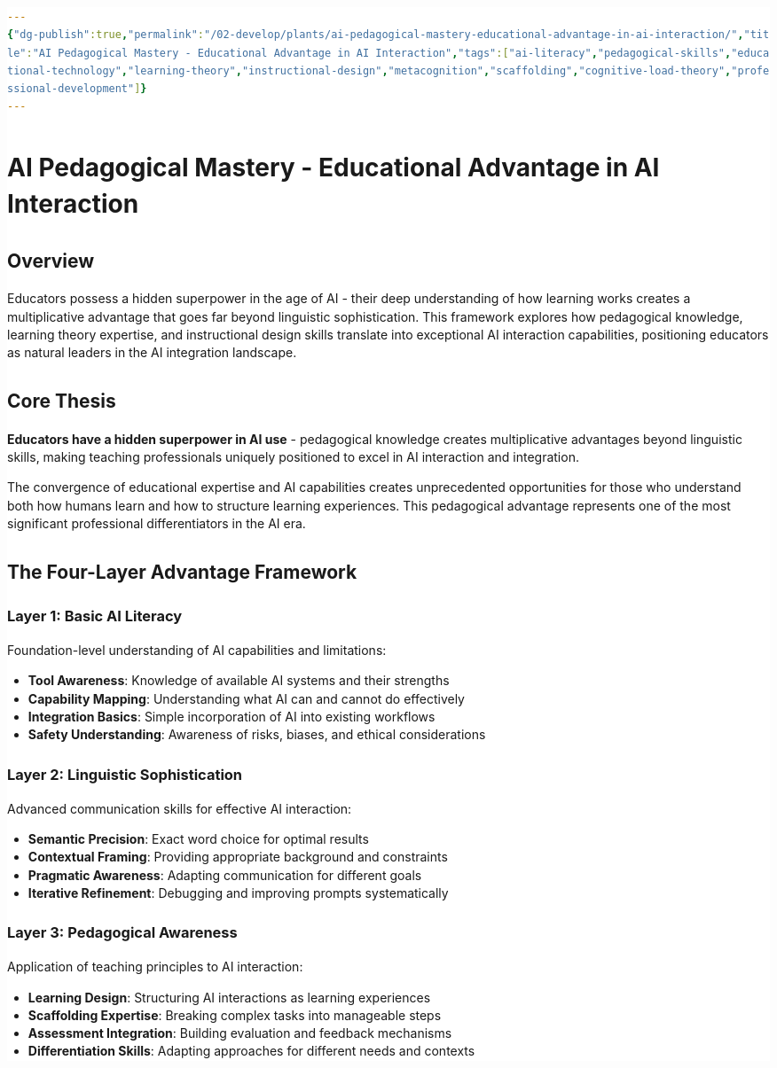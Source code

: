 ```yaml
---
{"dg-publish":true,"permalink":"/02-develop/plants/ai-pedagogical-mastery-educational-advantage-in-ai-interaction/","title":"AI Pedagogical Mastery - Educational Advantage in AI Interaction","tags":["ai-literacy","pedagogical-skills","educational-technology","learning-theory","instructional-design","metacognition","scaffolding","cognitive-load-theory","professional-development"]}
---
```



# AI Pedagogical Mastery - Educational Advantage in AI Interaction

## Overview

Educators possess a hidden superpower in the age of AI - their deep understanding of how learning works creates a multiplicative advantage that goes far beyond linguistic sophistication. This framework explores how pedagogical knowledge, learning theory expertise, and instructional design skills translate into exceptional AI interaction capabilities, positioning educators as natural leaders in the AI integration landscape.

## Core Thesis

**Educators have a hidden superpower in AI use** - pedagogical knowledge creates multiplicative advantages beyond linguistic skills, making teaching professionals uniquely positioned to excel in AI interaction and integration.

The convergence of educational expertise and AI capabilities creates unprecedented opportunities for those who understand both how humans learn and how to structure learning experiences. This pedagogical advantage represents one of the most significant professional differentiators in the AI era.

## The Four-Layer Advantage Framework

### Layer 1: Basic AI Literacy
Foundation-level understanding of AI capabilities and limitations:
- **Tool Awareness**: Knowledge of available AI systems and their strengths
- **Capability Mapping**: Understanding what AI can and cannot do effectively
- **Integration Basics**: Simple incorporation of AI into existing workflows
- **Safety Understanding**: Awareness of risks, biases, and ethical considerations

### Layer 2: Linguistic Sophistication
Advanced communication skills for effective AI interaction:
- **Semantic Precision**: Exact word choice for optimal results
- **Contextual Framing**: Providing appropriate background and constraints
- **Pragmatic Awareness**: Adapting communication for different goals
- **Iterative Refinement**: Debugging and improving prompts systematically

### Layer 3: Pedagogical Awareness
Application of teaching principles to AI interaction:
- **Learning Design**: Structuring AI interactions as learning experiences
- **Scaffolding Expertise**: Breaking complex tasks into manageable steps
- **Assessment Integration**: Building evaluation and feedback mechanisms
- **Differentiation Skills**: Adapting approaches for different needs and contexts
